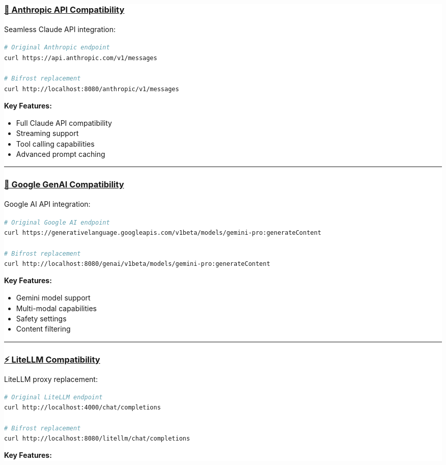 
### [🧠 Anthropic API Compatibility](anthropic.md)

Seamless Claude API integration:

```bash
# Original Anthropic endpoint
curl https://api.anthropic.com/v1/messages

# Bifrost replacement
curl http://localhost:8080/anthropic/v1/messages
```

**Key Features:**

- Full Claude API compatibility
- Streaming support
- Tool calling capabilities
- Advanced prompt caching

---

### [🌟 Google GenAI Compatibility](genai.md)

Google AI API integration:

```bash
# Original Google AI endpoint
curl https://generativelanguage.googleapis.com/v1beta/models/gemini-pro:generateContent

# Bifrost replacement
curl http://localhost:8080/genai/v1beta/models/gemini-pro:generateContent
```

**Key Features:**

- Gemini model support
- Multi-modal capabilities
- Safety settings
- Content filtering

---

### [⚡ LiteLLM Compatibility](litellm.md)

LiteLLM proxy replacement:

```bash
# Original LiteLLM endpoint
curl http://localhost:4000/chat/completions

# Bifrost replacement
curl http://localhost:8080/litellm/chat/completions
```

**Key Features:**
